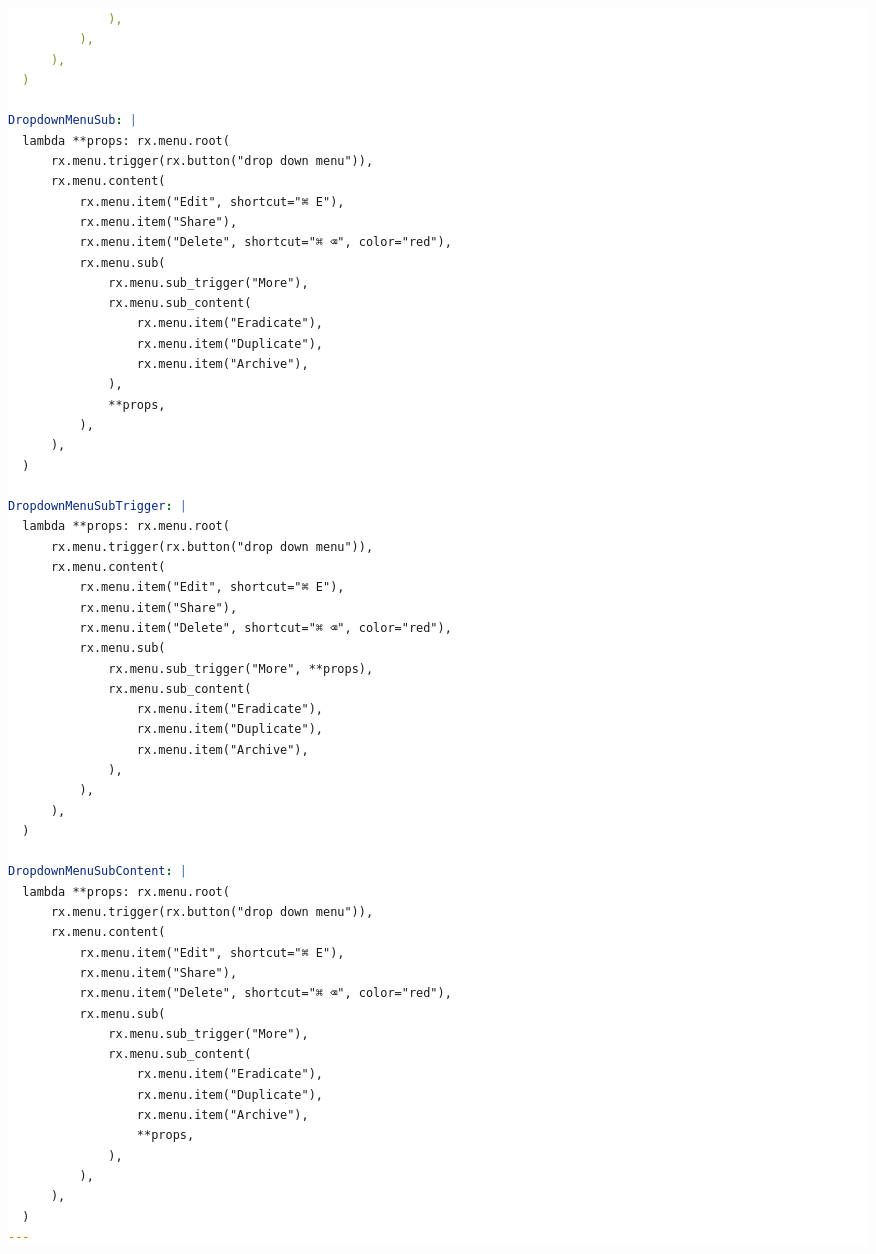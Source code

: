 ```yaml
              ),
          ),
      ),
  )

DropdownMenuSub: |
  lambda **props: rx.menu.root(
      rx.menu.trigger(rx.button("drop down menu")),
      rx.menu.content(
          rx.menu.item("Edit", shortcut="⌘ E"),
          rx.menu.item("Share"),
          rx.menu.item("Delete", shortcut="⌘ ⌫", color="red"),
          rx.menu.sub(
              rx.menu.sub_trigger("More"),
              rx.menu.sub_content(
                  rx.menu.item("Eradicate"),
                  rx.menu.item("Duplicate"),
                  rx.menu.item("Archive"),
              ),
              **props,
          ),
      ),
  )

DropdownMenuSubTrigger: |
  lambda **props: rx.menu.root(
      rx.menu.trigger(rx.button("drop down menu")),
      rx.menu.content(
          rx.menu.item("Edit", shortcut="⌘ E"),
          rx.menu.item("Share"),
          rx.menu.item("Delete", shortcut="⌘ ⌫", color="red"),
          rx.menu.sub(
              rx.menu.sub_trigger("More", **props),
              rx.menu.sub_content(
                  rx.menu.item("Eradicate"),
                  rx.menu.item("Duplicate"),
                  rx.menu.item("Archive"),
              ),
          ),
      ),
  )

DropdownMenuSubContent: |
  lambda **props: rx.menu.root(
      rx.menu.trigger(rx.button("drop down menu")),
      rx.menu.content(
          rx.menu.item("Edit", shortcut="⌘ E"),
          rx.menu.item("Share"),
          rx.menu.item("Delete", shortcut="⌘ ⌫", color="red"),
          rx.menu.sub(
              rx.menu.sub_trigger("More"),
              rx.menu.sub_content(
                  rx.menu.item("Eradicate"),
                  rx.menu.item("Duplicate"),
                  rx.menu.item("Archive"),
                  **props,
              ),
          ),
      ),
  )
---
```
